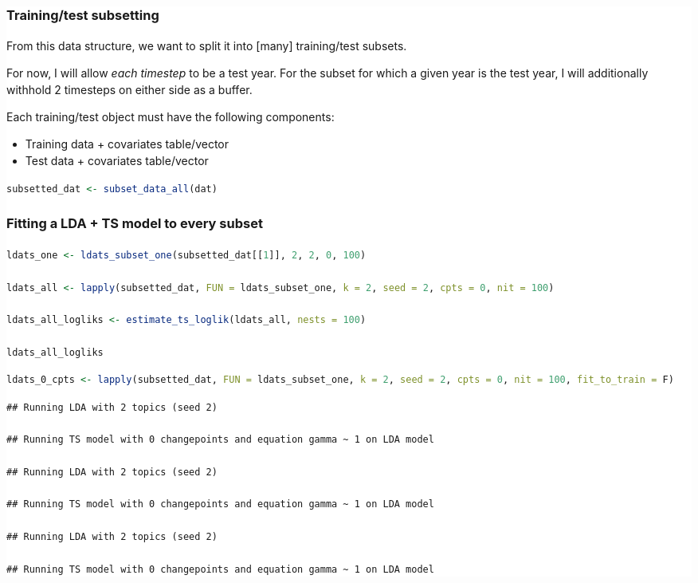 ### Training/test subsetting

From this data structure, we want to split it into \[many\]
training/test subsets.

For now, I will allow *each timestep* to be a test year. For the subset
for which a given year is the test year, I will additionally withhold 2
timesteps on either side as a buffer.

Each training/test object must have the following components:

  - Training data + covariates table/vector
  - Test data + covariates table/vector



``` r
subsetted_dat <- subset_data_all(dat)
```

### Fitting a LDA + TS model to every subset

``` r
ldats_one <- ldats_subset_one(subsetted_dat[[1]], 2, 2, 0, 100)

ldats_all <- lapply(subsetted_dat, FUN = ldats_subset_one, k = 2, seed = 2, cpts = 0, nit = 100)

ldats_all_logliks <- estimate_ts_loglik(ldats_all, nests = 100)

ldats_all_logliks
```

``` r
ldats_0_cpts <- lapply(subsetted_dat, FUN = ldats_subset_one, k = 2, seed = 2, cpts = 0, nit = 100, fit_to_train = F)
```

    ## Running LDA with 2 topics (seed 2)

    ## Running TS model with 0 changepoints and equation gamma ~ 1 on LDA model

    ## Running LDA with 2 topics (seed 2)

    ## Running TS model with 0 changepoints and equation gamma ~ 1 on LDA model

    ## Running LDA with 2 topics (seed 2)

    ## Running TS model with 0 changepoints and equation gamma ~ 1 on LDA model
